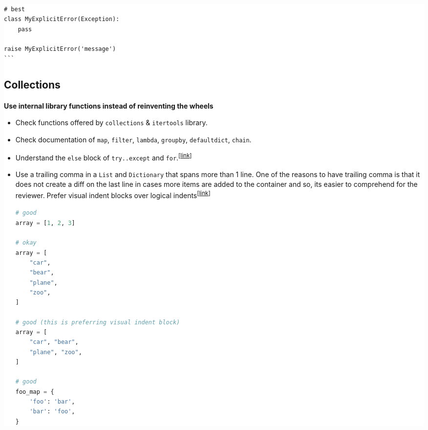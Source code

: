     # best
    class MyExplicitError(Exception):
        pass

    raise MyExplicitError('message')
    ```


## Collections

**Use internal library functions instead of reinventing the wheels**

* <a name="internal-libraries"></a>Check functions offered by `collections` &
    `itertools` library.

* <a name="internal-library-functions"></a>Check documentation of `map`, `filter`,
    `lambda`, `groupby`, `defaultdict`, `chain`.

* <a name="else-block"></a>Understand the `else` block of `try..except`
    and `for`.<sup>[[link](#else-block)]</sup>

* <a name="array-trailing-comma"></a>Use a trailing comma in a `List` and `Dictionary`
    that spans more than 1 line. One of the reasons to have trailing comma is that
    it does not create a diff on the last line in cases more items are added to the
    container and so, its easier to comprehend for the reviewer. Prefer visual
    indent blocks over logical indents<sup>[[link](#array-trailing-comma)]</sup>

    ```Python
    # good
    array = [1, 2, 3]

    # okay
    array = [
        "car",
        "bear",
        "plane",
        "zoo",
    ]

    # good (this is preferring visual indent block)
    array = [
        "car", "bear",
        "plane", "zoo",
    ]

    # good
    foo_map = {
        'foo': 'bar',
        'bar': 'foo',
    }
    ```

